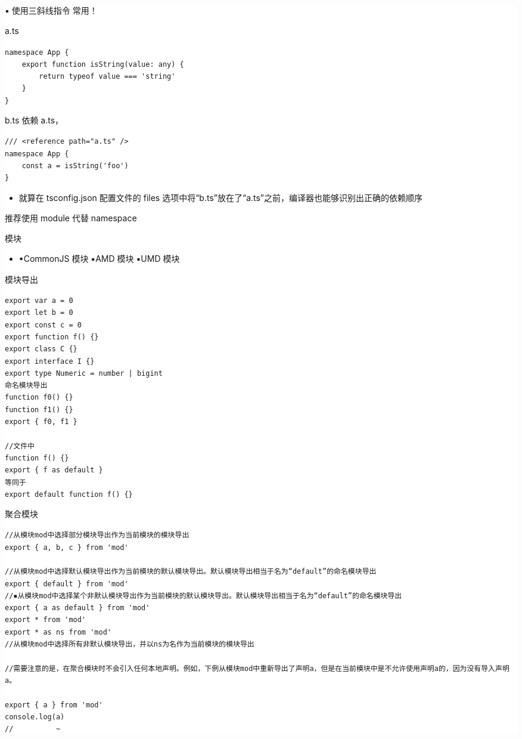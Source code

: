 ▪ 使用三斜线指令 常用！

a.ts

```tsx
namespace App {
	export function isString(value: any) {
		return typeof value === 'string'
	}
}
```

b.ts 依赖 a.ts，

```tsx
/// <reference path="a.ts" />
namespace App {
	const a = isString('foo')
}
```

-   就算在 tsconfig.json 配置文件的 files 选项中将“b.ts”放在了“a.ts”之前，编译器也能够识别出正确的依赖顺序

推荐使用 module 代替 namespace

模块

-   ▪CommonJS 模块 ▪AMD 模块 ▪UMD 模块

模块导出

```tsx
export var a = 0
export let b = 0
export const c = 0
export function f() {}
export class C {}
export interface I {}
export type Numeric = number | bigint
命名模块导出
function f0() {}
function f1() {}
export { f0, f1 }

//文件中
function f() {}
export { f as default }
等同于
export default function f() {}
```

聚合模块

```tsx
//从模块mod中选择部分模块导出作为当前模块的模块导出
export { a, b, c } from 'mod'

//从模块mod中选择默认模块导出作为当前模块的默认模块导出。默认模块导出相当于名为“default”的命名模块导出
export { default } from 'mod'
//▪从模块mod中选择某个非默认模块导出作为当前模块的默认模块导出。默认模块导出相当于名为“default”的命名模块导出
export { a as default } from 'mod'
export * from 'mod'
export * as ns from 'mod'
//从模块mod中选择所有非默认模块导出，并以ns为名作为当前模块的模块导出

//需要注意的是，在聚合模块时不会引入任何本地声明。例如，下例从模块mod中重新导出了声明a，但是在当前模块中是不允许使用声明a的，因为没有导入声明a。

export { a } from 'mod'
console.log(a)
//          ~
```